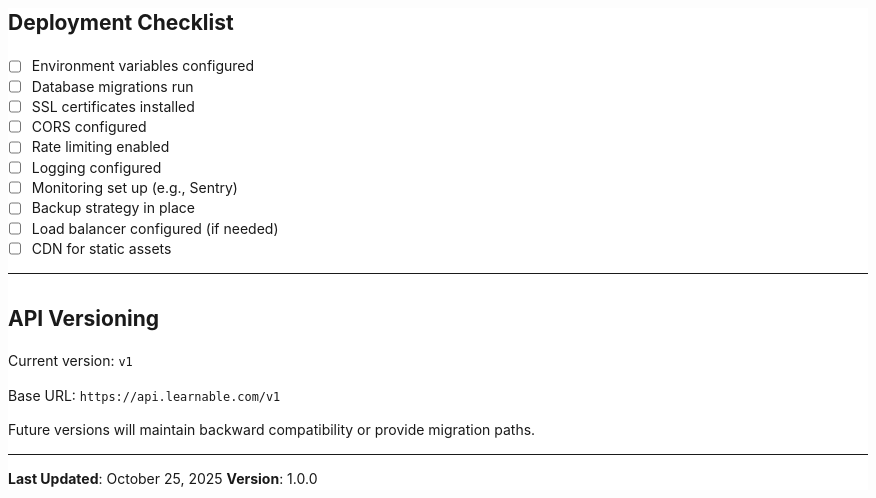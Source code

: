 
## Deployment Checklist

- [ ] Environment variables configured
- [ ] Database migrations run
- [ ] SSL certificates installed
- [ ] CORS configured
- [ ] Rate limiting enabled
- [ ] Logging configured
- [ ] Monitoring set up (e.g., Sentry)
- [ ] Backup strategy in place
- [ ] Load balancer configured (if needed)
- [ ] CDN for static assets

---

## API Versioning

Current version: `v1`

Base URL: `https://api.learnable.com/v1`

Future versions will maintain backward compatibility or provide migration paths.

---

**Last Updated**: October 25, 2025
**Version**: 1.0.0
